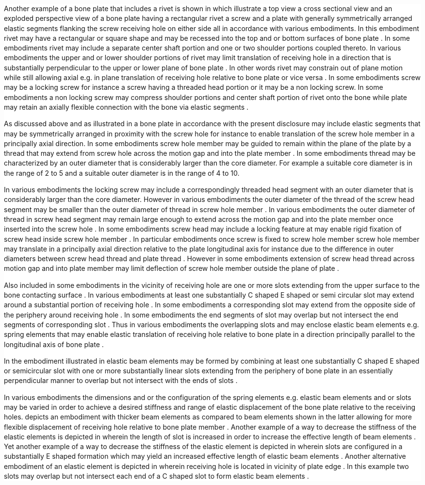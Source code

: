 Another example of a bone plate that includes a rivet is shown in which illustrate a top view a cross sectional view and an exploded perspective view of a bone plate having a rectangular rivet a screw and a plate with generally symmetrically arranged elastic segments flanking the screw receiving hole on either side all in accordance with various embodiments. In this embodiment rivet may have a rectangular or square shape and may be recessed into the top and or bottom surfaces of bone plate . In some embodiments rivet may include a separate center shaft portion and one or two shoulder portions coupled thereto. In various embodiments the upper and or lower shoulder portions of rivet may limit translation of receiving hole in a direction that is substantially perpendicular to the upper or lower plane of bone plate . In other words rivet may constrain out of plane motion while still allowing axial e.g. in plane translation of receiving hole relative to bone plate or vice versa . In some embodiments screw may be a locking screw for instance a screw having a threaded head portion or it may be a non locking screw. In some embodiments a non locking screw may compress shoulder portions and center shaft portion of rivet onto the bone while plate may retain an axially flexible connection with the bone via elastic segments .

As discussed above and as illustrated in a bone plate in accordance with the present disclosure may include elastic segments that may be symmetrically arranged in proximity with the screw hole for instance to enable translation of the screw hole member in a principally axial direction. In some embodiments screw hole member may be guided to remain within the plane of the plate by a thread that may extend from screw hole across the motion gap and into the plate member . In some embodiments thread may be characterized by an outer diameter that is considerably larger than the core diameter. For example a suitable core diameter is in the range of 2 to 5 and a suitable outer diameter is in the range of 4 to 10.

In various embodiments the locking screw may include a correspondingly threaded head segment with an outer diameter that is considerably larger than the core diameter. However in various embodiments the outer diameter of the thread of the screw head segment may be smaller than the outer diameter of thread in screw hole member . In various embodiments the outer diameter of thread in screw head segment may remain large enough to extend across the motion gap and into the plate member once inserted into the screw hole . In some embodiments screw head may include a locking feature at may enable rigid fixation of screw head inside screw hole member . In particular embodiments once screw is fixed to screw hole member screw hole member may translate in a principally axial direction relative to the plate longitudinal axis for instance due to the difference in outer diameters between screw head thread and plate thread . However in some embodiments extension of screw head thread across motion gap and into plate member may limit deflection of screw hole member outside the plane of plate .

Also included in some embodiments in the vicinity of receiving hole are one or more slots extending from the upper surface to the bone contacting surface . In various embodiments at least one substantially C shaped E shaped or semi circular slot may extend around a substantial portion of receiving hole . In some embodiments a corresponding slot may extend from the opposite side of the periphery around receiving hole . In some embodiments the end segments of slot may overlap but not intersect the end segments of corresponding slot . Thus in various embodiments the overlapping slots and may enclose elastic beam elements e.g. spring elements that may enable elastic translation of receiving hole relative to bone plate in a direction principally parallel to the longitudinal axis of bone plate .

In the embodiment illustrated in elastic beam elements may be formed by combining at least one substantially C shaped E shaped or semicircular slot with one or more substantially linear slots extending from the periphery of bone plate in an essentially perpendicular manner to overlap but not intersect with the ends of slots .

In various embodiments the dimensions and or the configuration of the spring elements e.g. elastic beam elements and or slots may be varied in order to achieve a desired stiffness and range of elastic displacement of the bone plate relative to the receiving holes. depicts an embodiment with thicker beam elements as compared to beam elements shown in the latter allowing for more flexible displacement of receiving hole relative to bone plate member . Another example of a way to decrease the stiffness of the elastic elements is depicted in wherein the length of slot is increased in order to increase the effective length of beam elements . Yet another example of a way to decrease the stiffness of the elastic element is depicted in wherein slots are configured in a substantially E shaped formation which may yield an increased effective length of elastic beam elements . Another alternative embodiment of an elastic element is depicted in wherein receiving hole is located in vicinity of plate edge . In this example two slots may overlap but not intersect each end of a C shaped slot to form elastic beam elements .
